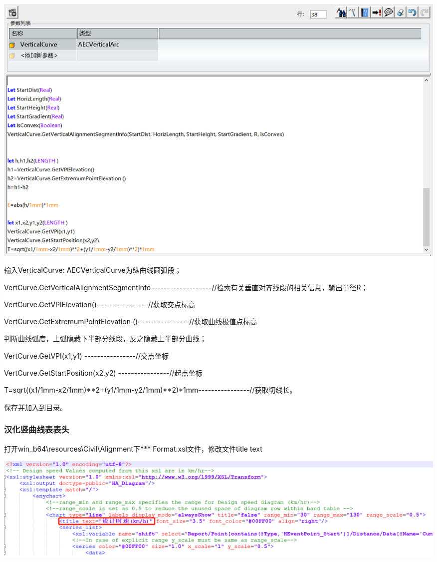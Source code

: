 ![image53..png](SDW快速出图技术路线/image53..png)

输入VerticalCurve: AECVerticalCurve为纵曲线圆弧段；

VertCurve.GetVerticalAlignmentSegmentInfo-------------------//检索有关垂直对齐线段的相关信息，输出半径R；

VertCurve.GetVPIElevation()----------------//获取交点标高

VertCurve.GetExtremumPointElevation
()----------------//获取曲线极值点标高

判断曲线弧度，上弧隐藏下半部分线段，反之隐藏上半部分曲线；

VertCurve.GetVPI(x1,y1) ----------------//交点坐标

VertCurve.GetStartPosition(x2,y2)
----------------//起点坐标

T=sqrt((x1/1mm-x2/1mm)**2+(y1/1mm-y2/1mm)**2)*1mm----------------//获取切线长。

保存并加入到目录。

### 汉化竖曲线表表头

打开win_b64\resources\Civil\Alignment下***
Format.xsl文件，修改文件title text

![image54..png](SDW快速出图技术路线/image54..png)
